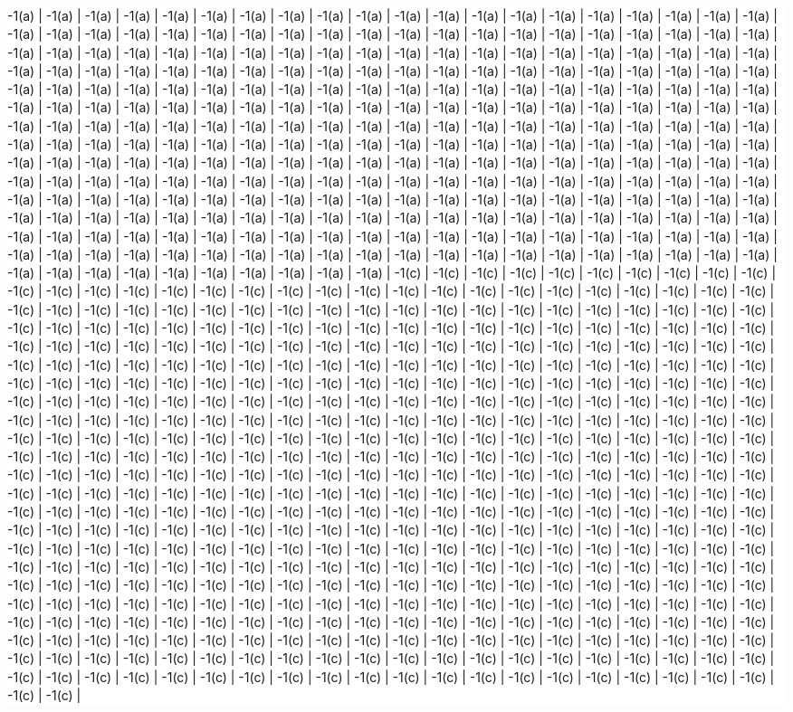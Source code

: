 -1(a) | -1(a) | -1(a) | -1(a) | -1(a) | -1(a) | -1(a) | -1(a) | -1(a) | -1(a) | -1(a) | -1(a) | -1(a) | -1(a) | -1(a) | -1(a) | -1(a) | -1(a) | -1(a) | -1(a) | -1(a) | -1(a) | -1(a) | -1(a) | -1(a) | -1(a) | -1(a) | -1(a) | -1(a) | -1(a) | -1(a) | -1(a) | -1(a) | -1(a) | -1(a) | -1(a) | -1(a) | -1(a) | -1(a) | -1(a) | -1(a) | -1(a) | -1(a) | -1(a) | -1(a) | -1(a) | -1(a) | -1(a) | -1(a) | -1(a) | -1(a) | -1(a) | -1(a) | -1(a) | -1(a) | -1(a) | -1(a) | -1(a) | -1(a) | -1(a) | -1(a) | -1(a) | -1(a) | -1(a) | -1(a) | -1(a) | -1(a) | -1(a) | -1(a) | -1(a) | -1(a) | -1(a) | -1(a) | -1(a) | -1(a) | -1(a) | -1(a) | -1(a) | -1(a) | -1(a) | -1(a) | -1(a) | -1(a) | -1(a) | -1(a) | -1(a) | -1(a) | -1(a) | -1(a) | -1(a) | -1(a) | -1(a) | -1(a) | -1(a) | -1(a) | -1(a) | -1(a) | -1(a) | -1(a) | -1(a) | -1(a) | -1(a) | -1(a) | -1(a) | -1(a) | -1(a) | -1(a) | -1(a) | -1(a) | -1(a) | -1(a) | -1(a) | -1(a) | -1(a) | -1(a) | -1(a) | -1(a) | -1(a) | -1(a) | -1(a) | -1(a) | -1(a) | -1(a) | -1(a) | -1(a) | -1(a) | -1(a) | -1(a) | -1(a) | -1(a) | -1(a) | -1(a) | -1(a) | -1(a) | -1(a) | -1(a) | -1(a) | -1(a) | -1(a) | -1(a) | -1(a) | -1(a) | -1(a) | -1(a) | -1(a) | -1(a) | -1(a) | -1(a) | -1(a) | -1(a) | -1(a) | -1(a) | -1(a) | -1(a) | -1(a) | -1(a) | -1(a) | -1(a) | -1(a) | -1(a) | -1(a) | -1(a) | -1(a) | -1(a) | -1(a) | -1(a) | -1(a) | -1(a) | -1(a) | -1(a) | -1(a) | -1(a) | -1(a) | -1(a) | -1(a) | -1(a) | -1(a) | -1(a) | -1(a) | -1(a) | -1(a) | -1(a) | -1(a) | -1(a) | -1(a) | -1(a) | -1(a) | -1(a) | -1(a) | -1(a) | -1(a) | -1(a) | -1(a) | -1(a) | -1(a) | -1(a) | -1(a) | -1(a) | -1(a) | -1(a) | -1(a) | -1(a) | -1(a) | -1(a) | -1(a) | -1(a) | -1(a) | -1(a) | -1(a) | -1(a) | -1(a) | -1(a) | -1(a) | -1(a) | -1(a) | -1(a) | -1(a) | -1(a) | -1(a) | -1(a) | -1(a) | -1(a) | -1(a) | -1(a) | -1(a) | -1(a) | -1(a) | -1(a) | -1(a) | -1(a) | -1(a) | -1(a) | -1(a) | -1(a) | -1(a) | -1(a) | -1(a) | -1(a) | -1(a) | -1(a) | -1(a) | -1(a) | -1(a) | -1(a) | -1(a) | -1(a) | -1(a) | -1(a) | -1(a) | -1(a) | -1(a) | -1(a) | -1(a) | -1(a) | -1(a) | -1(a) | -1(a) | -1(a) | -1(a) | -1(a) | -1(a) | -1(a) | -1(a) | -1(a) | -1(a) | -1(a) | -1(a) | -1(a) | -1(a) | -1(a) | -1(a) | -1(a) | -1(a) | -1(a) | -1(a) | -1(a) | -1(a) | -1(a) | -1(a) | -1(a) | -1(a) | -1(a) | -1(a) | -1(a) | -1(a) | -1(a) | -1(a) | -1(a) | -1(a) | -1(a) | -1(c) | -1(c) | -1(c) | -1(c) | -1(c) | -1(c) | -1(c) | -1(c) | -1(c) | -1(c) | -1(c) | -1(c) | -1(c) | -1(c) | -1(c) | -1(c) | -1(c) | -1(c) | -1(c) | -1(c) | -1(c) | -1(c) | -1(c) | -1(c) | -1(c) | -1(c) | -1(c) | -1(c) | -1(c) | -1(c) | -1(c) | -1(c) | -1(c) | -1(c) | -1(c) | -1(c) | -1(c) | -1(c) | -1(c) | -1(c) | -1(c) | -1(c) | -1(c) | -1(c) | -1(c) | -1(c) | -1(c) | -1(c) | -1(c) | -1(c) | -1(c) | -1(c) | -1(c) | -1(c) | -1(c) | -1(c) | -1(c) | -1(c) | -1(c) | -1(c) | -1(c) | -1(c) | -1(c) | -1(c) | -1(c) | -1(c) | -1(c) | -1(c) | -1(c) | -1(c) | -1(c) | -1(c) | -1(c) | -1(c) | -1(c) | -1(c) | -1(c) | -1(c) | -1(c) | -1(c) | -1(c) | -1(c) | -1(c) | -1(c) | -1(c) | -1(c) | -1(c) | -1(c) | -1(c) | -1(c) | -1(c) | -1(c) | -1(c) | -1(c) | -1(c) | -1(c) | -1(c) | -1(c) | -1(c) | -1(c) | -1(c) | -1(c) | -1(c) | -1(c) | -1(c) | -1(c) | -1(c) | -1(c) | -1(c) | -1(c) | -1(c) | -1(c) | -1(c) | -1(c) | -1(c) | -1(c) | -1(c) | -1(c) | -1(c) | -1(c) | -1(c) | -1(c) | -1(c) | -1(c) | -1(c) | -1(c) | -1(c) | -1(c) | -1(c) | -1(c) | -1(c) | -1(c) | -1(c) | -1(c) | -1(c) | -1(c) | -1(c) | -1(c) | -1(c) | -1(c) | -1(c) | -1(c) | -1(c) | -1(c) | -1(c) | -1(c) | -1(c) | -1(c) | -1(c) | -1(c) | -1(c) | -1(c) | -1(c) | -1(c) | -1(c) | -1(c) | -1(c) | -1(c) | -1(c) | -1(c) | -1(c) | -1(c) | -1(c) | -1(c) | -1(c) | -1(c) | -1(c) | -1(c) | -1(c) | -1(c) | -1(c) | -1(c) | -1(c) | -1(c) | -1(c) | -1(c) | -1(c) | -1(c) | -1(c) | -1(c) | -1(c) | -1(c) | -1(c) | -1(c) | -1(c) | -1(c) | -1(c) | -1(c) | -1(c) | -1(c) | -1(c) | -1(c) | -1(c) | -1(c) | -1(c) | -1(c) | -1(c) | -1(c) | -1(c) | -1(c) | -1(c) | -1(c) | -1(c) | -1(c) | -1(c) | -1(c) | -1(c) | -1(c) | -1(c) | -1(c) | -1(c) | -1(c) | -1(c) | -1(c) | -1(c) | -1(c) | -1(c) | -1(c) | -1(c) | -1(c) | -1(c) | -1(c) | -1(c) | -1(c) | -1(c) | -1(c) | -1(c) | -1(c) | -1(c) | -1(c) | -1(c) | -1(c) | -1(c) | -1(c) | -1(c) | -1(c) | -1(c) | -1(c) | -1(c) | -1(c) | -1(c) | -1(c) | -1(c) | -1(c) | -1(c) | -1(c) | -1(c) | -1(c) | -1(c) | -1(c) | -1(c) | -1(c) | -1(c) | -1(c) | -1(c) | -1(c) | -1(c) | -1(c) | -1(c) | -1(c) | -1(c) | -1(c) | -1(c) | -1(c) | -1(c) | -1(c) | -1(c) | -1(c) | -1(c) | -1(c) | -1(c) | -1(c) | -1(c) | -1(c) | -1(c) | -1(c) | -1(c) | -1(c) | -1(c) | -1(c) | -1(c) | -1(c) | -1(c) | -1(c) | -1(c) | -1(c) | -1(c) | -1(c) | -1(c) | -1(c) | -1(c) | -1(c) | -1(c) | -1(c) | -1(c) | -1(c) | -1(c) | -1(c) | -1(c) | -1(c) | -1(c) | -1(c) | -1(c) | -1(c) | -1(c) | -1(c) | -1(c) | -1(c) | -1(c) | -1(c) | -1(c) | -1(c) | -1(c) | -1(c) | -1(c) | -1(c) | -1(c) | -1(c) | -1(c) | -1(c) | -1(c) | -1(c) | -1(c) | -1(c) | -1(c) | -1(c) | -1(c) | -1(c) | -1(c) | -1(c) | -1(c) | -1(c) | -1(c) | -1(c) | -1(c) | -1(c) | -1(c) | -1(c) | -1(c) | -1(c) | -1(c) | -1(c) | -1(c) | -1(c) | -1(c) | -1(c) | -1(c) | -1(c) | -1(c) | -1(c) | -1(c) | -1(c) | -1(c) | -1(c) | -1(c) | -1(c) | -1(c) | -1(c) | -1(c) | -1(c) | -1(c) | -1(c) | -1(c) | -1(c) | -1(c) | -1(c) | -1(c) | -1(c) | -1(c) | -1(c) | -1(c) | -1(c) | -1(c) | -1(c) | -1(c) | -1(c) | -1(c) | -1(c) | -1(c) | -1(c) | -1(c) | -1(c) | -1(c) | -1(c) | -1(c) | -1(c) | -1(c) | -1(c) | -1(c) | -1(c) | -1(c) | -1(c) | -1(c) | -1(c) | -1(c) | -1(c) | -1(c) | -1(c) | -1(c) | -1(c) | -1(c) | -1(c) | -1(c) | -1(c) | -1(c) | -1(c) | -1(c) | -1(c) | -1(c) | -1(c) | -1(c) | -1(c) | -1(c) | -1(c) | -1(c) | -1(c) | -1(c) | -1(c) | -1(c) | -1(c) | -1(c) | -1(c) | -1(c) | -1(c) | -1(c) | -1(c) | -1(c) | -1(c) | -1(c) | -1(c) | -1(c) | -1(c) | -1(c) | -1(c) | -1(c) | -1(c) | -1(c) | -1(c) | -1(c) | -1(c) | -1(c) | -1(c) | -1(c) | -1(c) | -1(c) | -1(c) | -1(c) | -1(c) | -1(c) | -1(c) | -1(c) | -1(c) |